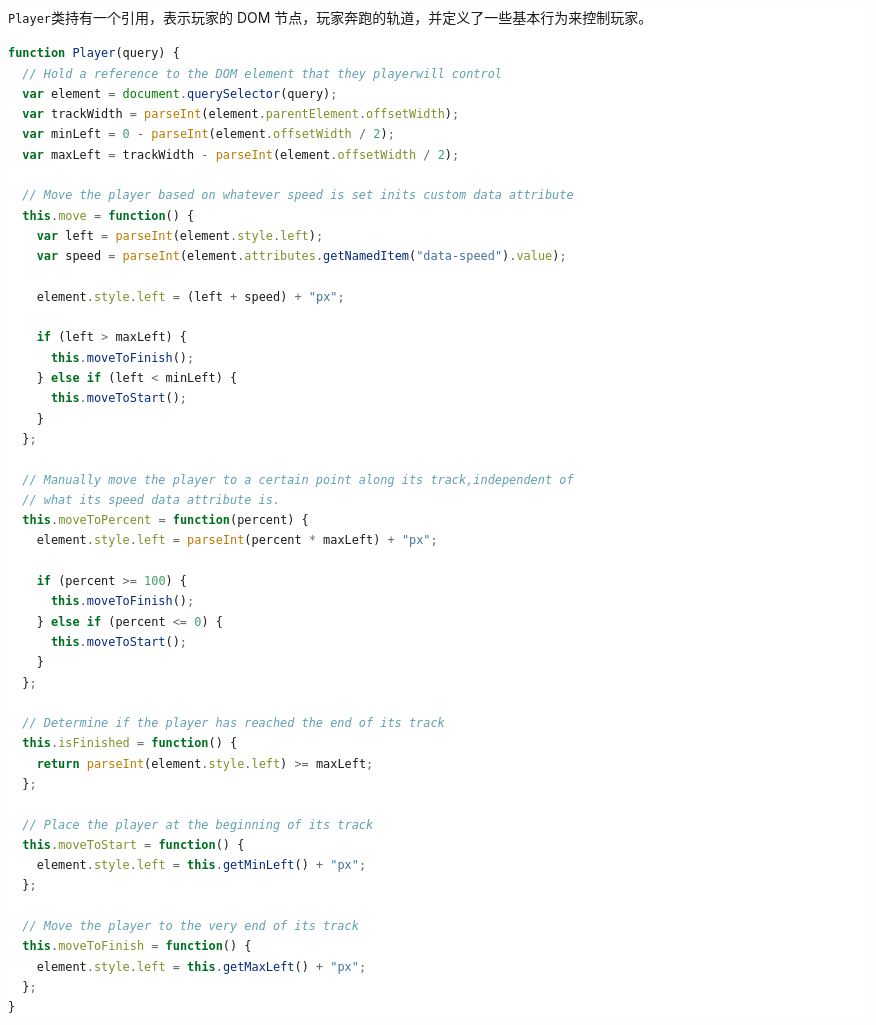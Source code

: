 `Player`类持有一个引用，表示玩家的 DOM 节点，玩家奔跑的轨道，并定义了一些基本行为来控制玩家。

```js
function Player(query) {
  // Hold a reference to the DOM element that they playerwill control
  var element = document.querySelector(query);
  var trackWidth = parseInt(element.parentElement.offsetWidth);
  var minLeft = 0 - parseInt(element.offsetWidth / 2);
  var maxLeft = trackWidth - parseInt(element.offsetWidth / 2);

  // Move the player based on whatever speed is set inits custom data attribute
  this.move = function() {
    var left = parseInt(element.style.left);
    var speed = parseInt(element.attributes.getNamedItem("data-speed").value);

    element.style.left = (left + speed) + "px";

    if (left > maxLeft) {
      this.moveToFinish();
    } else if (left < minLeft) {
      this.moveToStart();
    }
  };

  // Manually move the player to a certain point along its track,independent of
  // what its speed data attribute is.
  this.moveToPercent = function(percent) {
    element.style.left = parseInt(percent * maxLeft) + "px";

    if (percent >= 100) {
      this.moveToFinish();
    } else if (percent <= 0) {
      this.moveToStart();
    }
  };

  // Determine if the player has reached the end of its track
  this.isFinished = function() {
    return parseInt(element.style.left) >= maxLeft;
  };

  // Place the player at the beginning of its track
  this.moveToStart = function() {
    element.style.left = this.getMinLeft() + "px";
  };

  // Move the player to the very end of its track
  this.moveToFinish = function() {
    element.style.left = this.getMaxLeft() + "px";
  };
}
```

